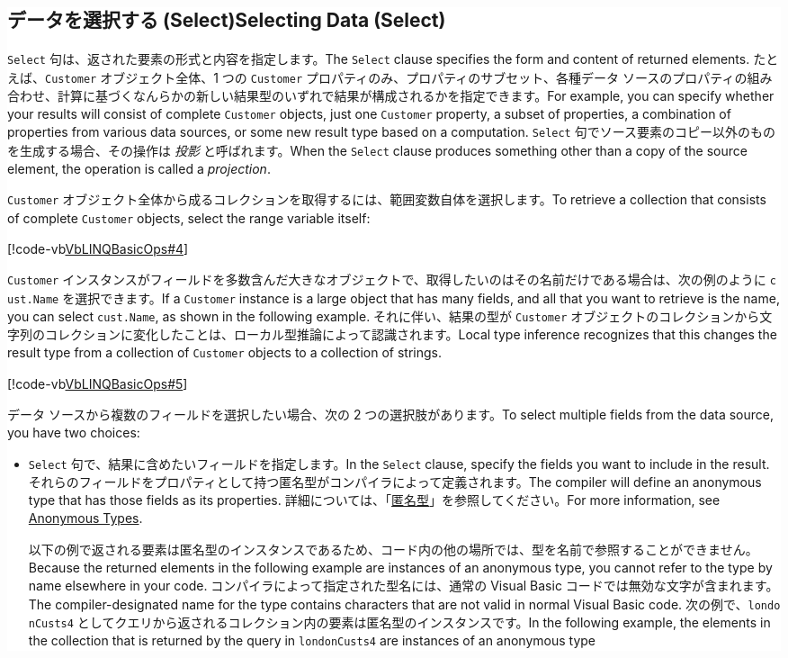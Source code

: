 ## <a name="selecting-data-select"></a><span data-ttu-id="7e339-137">データを選択する (Select)</span><span class="sxs-lookup"><span data-stu-id="7e339-137">Selecting Data (Select)</span></span>  

 <span data-ttu-id="7e339-138">`Select` 句は、返された要素の形式と内容を指定します。</span><span class="sxs-lookup"><span data-stu-id="7e339-138">The `Select` clause specifies the form and content of returned elements.</span></span> <span data-ttu-id="7e339-139">たとえば、`Customer` オブジェクト全体、1 つの `Customer` プロパティのみ、プロパティのサブセット、各種データ ソースのプロパティの組み合わせ、計算に基づくなんらかの新しい結果型のいずれで結果が構成されるかを指定できます。</span><span class="sxs-lookup"><span data-stu-id="7e339-139">For example, you can specify whether your results will consist of complete `Customer` objects, just one `Customer` property, a subset of properties, a combination of properties from various data sources, or some new result type based on a computation.</span></span> <span data-ttu-id="7e339-140">`Select` 句でソース要素のコピー以外のものを生成する場合、その操作は *投影* と呼ばれます。</span><span class="sxs-lookup"><span data-stu-id="7e339-140">When the `Select` clause produces something other than a copy of the source element, the operation is called a *projection*.</span></span>  
  
 <span data-ttu-id="7e339-141">`Customer` オブジェクト全体から成るコレクションを取得するには、範囲変数自体を選択します。</span><span class="sxs-lookup"><span data-stu-id="7e339-141">To retrieve a collection that consists of complete `Customer` objects, select the range variable itself:</span></span>  
  
 [!code-vb[VbLINQBasicOps#4](~/samples/snippets/visualbasic/VS_Snippets_VBCSharp/VbLINQBasicOps/VB/Class1.vb#4)]  
  
 <span data-ttu-id="7e339-142">`Customer` インスタンスがフィールドを多数含んだ大きなオブジェクトで、取得したいのはその名前だけである場合は、次の例のように `cust.Name` を選択できます。</span><span class="sxs-lookup"><span data-stu-id="7e339-142">If a `Customer` instance is a large object that has many fields, and all that you want to retrieve is the name, you can select `cust.Name`, as shown in the following example.</span></span> <span data-ttu-id="7e339-143">それに伴い、結果の型が `Customer` オブジェクトのコレクションから文字列のコレクションに変化したことは、ローカル型推論によって認識されます。</span><span class="sxs-lookup"><span data-stu-id="7e339-143">Local type inference recognizes that this changes the result type from a collection of `Customer` objects to a collection of strings.</span></span>  
  
 [!code-vb[VbLINQBasicOps#5](~/samples/snippets/visualbasic/VS_Snippets_VBCSharp/VbLINQBasicOps/VB/Class1.vb#5)]  
  
 <span data-ttu-id="7e339-144">データ ソースから複数のフィールドを選択したい場合、次の 2 つの選択肢があります。</span><span class="sxs-lookup"><span data-stu-id="7e339-144">To select multiple fields from the data source, you have two choices:</span></span>  
  
- <span data-ttu-id="7e339-145">`Select` 句で、結果に含めたいフィールドを指定します。</span><span class="sxs-lookup"><span data-stu-id="7e339-145">In the `Select` clause, specify the fields you want to include in the result.</span></span> <span data-ttu-id="7e339-146">それらのフィールドをプロパティとして持つ匿名型がコンパイラによって定義されます。</span><span class="sxs-lookup"><span data-stu-id="7e339-146">The compiler will define an anonymous type that has those fields as its properties.</span></span> <span data-ttu-id="7e339-147">詳細については、「[匿名型](../../language-features/objects-and-classes/anonymous-types.md)」を参照してください。</span><span class="sxs-lookup"><span data-stu-id="7e339-147">For more information, see [Anonymous Types](../../language-features/objects-and-classes/anonymous-types.md).</span></span>  
  
     <span data-ttu-id="7e339-148">以下の例で返される要素は匿名型のインスタンスであるため、コード内の他の場所では、型を名前で参照することができません。</span><span class="sxs-lookup"><span data-stu-id="7e339-148">Because the returned elements in the following example are instances of an anonymous type, you cannot refer to the type by name elsewhere in your code.</span></span> <span data-ttu-id="7e339-149">コンパイラによって指定された型名には、通常の Visual Basic コードでは無効な文字が含まれます。</span><span class="sxs-lookup"><span data-stu-id="7e339-149">The compiler-designated name for the type contains characters that are not valid in normal Visual Basic code.</span></span> <span data-ttu-id="7e339-150">次の例で、`londonCusts4` としてクエリから返されるコレクション内の要素は匿名型のインスタンスです。</span><span class="sxs-lookup"><span data-stu-id="7e339-150">In the following example, the elements in the collection that is returned by the query in `londonCusts4` are instances of an anonymous type</span></span>  
  